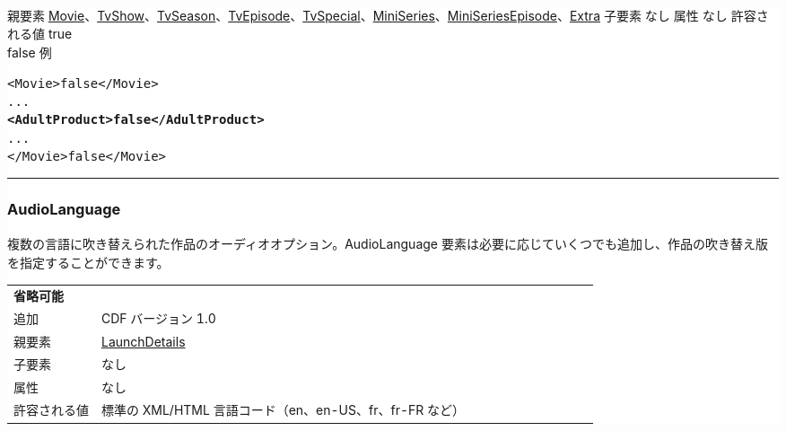 <tr>
<td>親要素</td>
<td>
<a href="#Movie">Movie</a>、<a href="#TvShow">TvShow</a>、<a href="#TvSeason">TvSeason</a>、<a href="#TvEpisode">TvEpisode</a>、<a href="#TvSpecial">TvSpecial</a>、<a href="#MiniSeries">MiniSeries</a>、<a href="#MiniSeriesEpisode">MiniSeriesEpisode</a>、<a href="#Extra">Extra</a>
</td>
</tr>
<tr>
<td width="15%">子要素</td>
<td>なし</td>
</tr>
<tr>
<td>属性</td>
<td>なし</td>
</tr>
<tr>
<td>許容される値</td>
<td>true<br>
false</td>
</tr>
<tr>
<td>例</td>
<td>
<pre>&lt;Movie&gt;false&lt;/Movie&gt;
...
<strong>&lt;AdultProduct&gt;false&lt;/AdultProduct&gt;</strong>
...
&lt;/Movie&gt;false&lt;/Movie&gt;
</pre>
</td>
</tr>
</tbody>
</table>
<hr>
<a class="anchor" id="AudioLanguage"></a>
<h3>AudioLanguage</h3>
<p>複数の言語に吹き替えられた作品のオーディオオプション。AudioLanguage 要素は必要に応じていくつでも追加し、作品の吹き替え版を指定することができます。</p>
<table class="auto-width">
<tbody>
<tr>
<td colspan="2"><strong>省略可能</strong></td>
</tr>
<tr>
<td>追加</td>
<td>CDF バージョン 1.0</td>
</tr>
<tr>
<td>親要素</td>
<td>
<a href="#LaunchDetails">LaunchDetails</a>
</td>
</tr>
<tr>
<td width="15%">子要素</td>
<td>なし</td>
</tr>
<tr>
<td>属性</td>
<td>なし</td>
</tr>
<tr>
<td>許容される値</td>
<td>標準の XML/HTML 言語コード（en、en-US、fr、fr-FR など）</td>